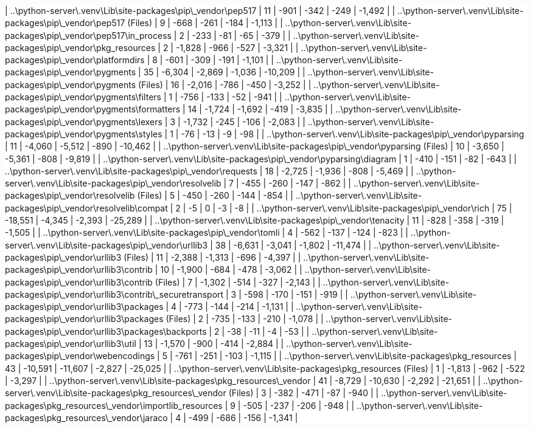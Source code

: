 | ..\\python-server\\.venv\\Lib\\site-packages\\pip\\_vendor\\pep517 | 11 | -901 | -342 | -249 | -1,492 |
| ..\\python-server\\.venv\\Lib\\site-packages\\pip\\_vendor\\pep517 (Files) | 9 | -668 | -261 | -184 | -1,113 |
| ..\\python-server\\.venv\\Lib\\site-packages\\pip\\_vendor\\pep517\\in_process | 2 | -233 | -81 | -65 | -379 |
| ..\\python-server\\.venv\\Lib\\site-packages\\pip\\_vendor\\pkg_resources | 2 | -1,828 | -966 | -527 | -3,321 |
| ..\\python-server\\.venv\\Lib\\site-packages\\pip\\_vendor\\platformdirs | 8 | -601 | -309 | -191 | -1,101 |
| ..\\python-server\\.venv\\Lib\\site-packages\\pip\\_vendor\\pygments | 35 | -6,304 | -2,869 | -1,036 | -10,209 |
| ..\\python-server\\.venv\\Lib\\site-packages\\pip\\_vendor\\pygments (Files) | 16 | -2,016 | -786 | -450 | -3,252 |
| ..\\python-server\\.venv\\Lib\\site-packages\\pip\\_vendor\\pygments\\filters | 1 | -756 | -133 | -52 | -941 |
| ..\\python-server\\.venv\\Lib\\site-packages\\pip\\_vendor\\pygments\\formatters | 14 | -1,724 | -1,692 | -419 | -3,835 |
| ..\\python-server\\.venv\\Lib\\site-packages\\pip\\_vendor\\pygments\\lexers | 3 | -1,732 | -245 | -106 | -2,083 |
| ..\\python-server\\.venv\\Lib\\site-packages\\pip\\_vendor\\pygments\\styles | 1 | -76 | -13 | -9 | -98 |
| ..\\python-server\\.venv\\Lib\\site-packages\\pip\\_vendor\\pyparsing | 11 | -4,060 | -5,512 | -890 | -10,462 |
| ..\\python-server\\.venv\\Lib\\site-packages\\pip\\_vendor\\pyparsing (Files) | 10 | -3,650 | -5,361 | -808 | -9,819 |
| ..\\python-server\\.venv\\Lib\\site-packages\\pip\\_vendor\\pyparsing\\diagram | 1 | -410 | -151 | -82 | -643 |
| ..\\python-server\\.venv\\Lib\\site-packages\\pip\\_vendor\\requests | 18 | -2,725 | -1,936 | -808 | -5,469 |
| ..\\python-server\\.venv\\Lib\\site-packages\\pip\\_vendor\\resolvelib | 7 | -455 | -260 | -147 | -862 |
| ..\\python-server\\.venv\\Lib\\site-packages\\pip\\_vendor\\resolvelib (Files) | 5 | -450 | -260 | -144 | -854 |
| ..\\python-server\\.venv\\Lib\\site-packages\\pip\\_vendor\\resolvelib\\compat | 2 | -5 | 0 | -3 | -8 |
| ..\\python-server\\.venv\\Lib\\site-packages\\pip\\_vendor\\rich | 75 | -18,551 | -4,345 | -2,393 | -25,289 |
| ..\\python-server\\.venv\\Lib\\site-packages\\pip\\_vendor\\tenacity | 11 | -828 | -358 | -319 | -1,505 |
| ..\\python-server\\.venv\\Lib\\site-packages\\pip\\_vendor\\tomli | 4 | -562 | -137 | -124 | -823 |
| ..\\python-server\\.venv\\Lib\\site-packages\\pip\\_vendor\\urllib3 | 38 | -6,631 | -3,041 | -1,802 | -11,474 |
| ..\\python-server\\.venv\\Lib\\site-packages\\pip\\_vendor\\urllib3 (Files) | 11 | -2,388 | -1,313 | -696 | -4,397 |
| ..\\python-server\\.venv\\Lib\\site-packages\\pip\\_vendor\\urllib3\\contrib | 10 | -1,900 | -684 | -478 | -3,062 |
| ..\\python-server\\.venv\\Lib\\site-packages\\pip\\_vendor\\urllib3\\contrib (Files) | 7 | -1,302 | -514 | -327 | -2,143 |
| ..\\python-server\\.venv\\Lib\\site-packages\\pip\\_vendor\\urllib3\\contrib\\_securetransport | 3 | -598 | -170 | -151 | -919 |
| ..\\python-server\\.venv\\Lib\\site-packages\\pip\\_vendor\\urllib3\\packages | 4 | -773 | -144 | -214 | -1,131 |
| ..\\python-server\\.venv\\Lib\\site-packages\\pip\\_vendor\\urllib3\\packages (Files) | 2 | -735 | -133 | -210 | -1,078 |
| ..\\python-server\\.venv\\Lib\\site-packages\\pip\\_vendor\\urllib3\\packages\\backports | 2 | -38 | -11 | -4 | -53 |
| ..\\python-server\\.venv\\Lib\\site-packages\\pip\\_vendor\\urllib3\\util | 13 | -1,570 | -900 | -414 | -2,884 |
| ..\\python-server\\.venv\\Lib\\site-packages\\pip\\_vendor\\webencodings | 5 | -761 | -251 | -103 | -1,115 |
| ..\\python-server\\.venv\\Lib\\site-packages\\pkg_resources | 43 | -10,591 | -11,607 | -2,827 | -25,025 |
| ..\\python-server\\.venv\\Lib\\site-packages\\pkg_resources (Files) | 1 | -1,813 | -962 | -522 | -3,297 |
| ..\\python-server\\.venv\\Lib\\site-packages\\pkg_resources\\_vendor | 41 | -8,729 | -10,630 | -2,292 | -21,651 |
| ..\\python-server\\.venv\\Lib\\site-packages\\pkg_resources\\_vendor (Files) | 3 | -382 | -471 | -87 | -940 |
| ..\\python-server\\.venv\\Lib\\site-packages\\pkg_resources\\_vendor\\importlib_resources | 9 | -505 | -237 | -206 | -948 |
| ..\\python-server\\.venv\\Lib\\site-packages\\pkg_resources\\_vendor\\jaraco | 4 | -499 | -686 | -156 | -1,341 |